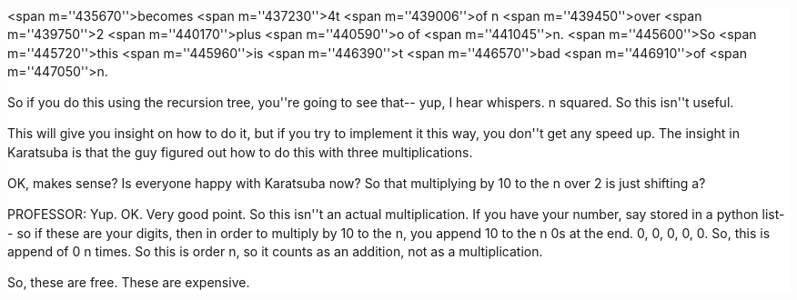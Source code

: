   <span m=''435670''>becomes</span> <span m=''437230''>4t</span> <span m=''439006''>of
  n</span> <span m=''439450''>over</span> <span m=''439750''>2</span> <span m=''440170''>plus</span>
  <span m=''440590''>o of</span> <span m=''441045''>n.</span> <span m=''445600''>So</span>
  <span m=''445720''>this</span> <span m=''445960''>is</span> <span m=''446390''>t</span>
  <span m=''446570''>bad</span> <span m=''446910''>of</span> <span m=''447050''>n.</span>
  </p><p><span m=''447570''>So</span> <span m=''447760''>if</span> <span m=''447910''>you</span>
  <span m=''448030''>do</span> <span m=''448180''>this</span> <span m=''448410''>using</span>
  <span m=''448870''>the</span> <span m=''449020''>recursion</span> <span m=''449355''>tree,</span>
  <span m=''449690''>you''re</span> <span m=''449900''>going</span> <span m=''450070''>to</span>
  <span m=''450150''>see</span> <span m=''450390''>that--</span> <span m=''452700''>yup,</span>
  <span m=''453700''>I</span> <span m=''453880''>hear</span> <span m=''454220''>whispers.</span>
  <span m=''455790''>n</span> <span m=''456000''>squared.</span> <span m=''456970''>So</span>
  <span m=''457120''>this</span> <span m=''457360''>isn''t</span> <span m=''457740''>useful.</span>
  </p><p><span m=''459590''>This</span> <span m=''459810''>will</span> <span m=''460000''>give</span>
  <span m=''460160''>you</span> <span m=''460320''>insight</span> <span m=''460720''>on</span>
  <span m=''460820''>how</span> <span m=''460970''>to</span> <span m=''461110''>do</span>
  <span m=''461240''>it,</span> <span m=''461470''>but</span> <span m=''461840''>if</span>
  <span m=''461970''>you</span> <span m=''462060''>try</span> <span m=''462250''>to</span>
  <span m=''462370''>implement</span> <span m=''462910''>it</span> <span m=''463050''>this</span>
  <span m=''463330''>way,</span> <span m=''464060''>you</span> <span m=''464180''>don''t</span>
  <span m=''464410''>get</span> <span m=''464750''>any</span> <span m=''464940''>speed</span>
  <span m=''465230''>up.</span> <span m=''466360''>The</span> <span m=''466630''>insight
  in</span> <span m=''466970''>Karatsuba</span> <span m=''467580''>is</span> <span
  m=''467720''>that</span> <span m=''468140''>the</span> <span m=''468270''>guy</span>
  <span m=''468440''>figured</span> <span m=''468850''>out</span> <span m=''469100''>how</span>
  <span m=''469280''>to</span> <span m=''469440''>do</span> <span m=''469630''>this</span>
  <span m=''469930''>with</span> <span m=''470160''>three</span> <span m=''470320''>multiplications.</span>
  </p><p><span m=''475420''>OK,</span> <span m=''475620''>makes</span> <span m=''475850''>sense?</span>
  <span m=''476260''>Is</span> <span m=''476410''>everyone</span> <span m=''476550''>happy</span>
  <span m=''476880''>with</span> <span m=''477010''>Karatsuba</span> <span m=''477420''>now?</span>
  <span m=''479050''>So</span> <span m=''479500''>that multiplying by</span> <span
  m=''479950''>10</span> <span m=''480400''>to the n over</span> <span m=''480850''>2
  is just</span> <span m=''481300''>shifting a?</span> </p><p><span m=''482630''>PROFESSOR:
  Yup.</span> <span m=''483230''>OK.</span> <span m=''483850''>Very</span> <span m=''484100''>good</span>
  <span m=''484260''>point.</span> <span m=''484470''>So</span> <span m=''484580''>this</span>
  <span m=''484810''>isn''t</span> <span m=''485510''>an</span> <span m=''485680''>actual</span>
  <span m=''485960''>multiplication.</span> <span m=''486750''>If</span> <span m=''486860''>you</span>
  <span m=''486950''>have</span> <span m=''487340''>your</span> <span m=''488410''>number,</span>
  <span m=''488860''>say</span> <span m=''489070''>stored</span> <span m=''489390''>in</span>
  <span m=''489500''>a</span> <span m=''489570''>python</span> <span m=''489990''>list--</span>
  <span m=''494590''>so if</span> <span m=''494800''>these</span> <span m=''494990''>are</span>
  <span m=''495100''>your</span> <span m=''495220''>digits,</span> <span m=''496200''>then</span>
  <span m=''496430''>in</span> <span m=''496550''>order</span> <span m=''496720''>to</span>
  <span m=''496810''>multiply</span> <span m=''497440''>by</span> <span m=''497670''>10</span>
  <span m=''498280''>to</span> <span m=''498360''>the</span> <span m=''498520''>n,</span>
  <span m=''498940''>you</span> <span m=''499460''>append</span> <span m=''500000''>10</span>
  <span m=''500180''>to</span> <span m=''500290''>the</span> <span m=''500430''>n</span>
  <span m=''500590''>0s</span> <span m=''500880''>at</span> <span m=''501140''>the</span>
  <span m=''501270''>end.</span> <span m=''501960''>0,</span> <span m=''502220''>0,</span>
  <span m=''502550''>0,</span> <span m=''502830''>0,</span> <span m=''503220''>0.</span>
  <span m=''505630''>So,</span> <span m=''507160''>this</span> <span m=''507440''>is</span>
  <span m=''509980''>append</span> <span m=''510400''>of</span> <span m=''510500''>0</span>
  <span m=''511960''>n</span> <span m=''512140''>times.</span> <span m=''514409''>So</span>
  <span m=''514500''>this</span> <span m=''514740''>is</span> <span m=''514919''>order</span>
  <span m=''515280''>n,</span> <span m=''515600''>so</span> <span m=''515740''>it</span>
  <span m=''515850''>counts</span> <span m=''516169''>as</span> <span m=''516280''>an</span>
  <span m=''516419''>addition,</span> <span m=''517030''>not as</span> <span m=''517200''>a</span>
  <span m=''517250''>multiplication.</span> </p><p><span m=''519020''>So,</span> <span
  m=''520480''>these</span> <span m=''520740''>are</span> <span m=''520880''>free.</span>
  <span m=''521440''>These</span> <span m=''521770''>are</span> <span m=''521909''>expensive.</span>